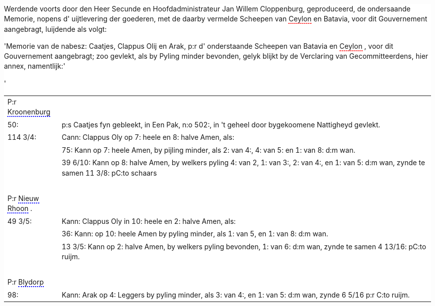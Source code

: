 Werdende voorts door den Heer Secunde en Hoofdadministrateur Jan Willem Cloppenburg, geproduceerd, de ondersaande Memorie, nopens d' uijtlevering der goederen, met de daarby vermelde Scheepen van <span style="border-bottom: 2px dotted #FF0000;">Ceylon</span> en Batavia, voor dit Gouvernement aangebragt, luijdende als volgt:

'Memorie van de nabesz: Caatjes, Clappus Olij en Arak, p:r d' onderstaande Scheepen van Batavia en <span style="border-bottom: 2px dotted #FF0000;">Ceylon</span> , voor dit Gouvernement aangebragt; zoo gevlekt, als by Pyling minder bevonden, gelyk blijkt by de Verclaring van Gecommitteerdens, hier annex, namentlijk:'

'<table>
  <tbody>
    <tr>
      <td>P:r <span style="border-bottom: 2px dotted #0000FF;">Kroonenburg</span></td>
    </tr>
    <tr>
      <td>50:</td>
      <td>p:s Caatjes fyn gebleekt, in Een Pak, n:o 502:, in 't geheel door bygekoomene Nattigheyd gevlekt.</td>
    </tr>
    <tr>
      <td>114 3/4:</td>
      <td>Cann: Clappus Oly op 7: heele en 8: halve Amen, als:</td>
    </tr>
    <tr>
      <td>&nbsp;</td>
      <td>75: Kann op 7: heele Amen, by pijling minder, als 2: van 4:, 4: van 5: en 1: van 8: d:m wan.</td>
    </tr>
    <tr>
      <td>&nbsp;</td>
      <td>39 6/10: Kann op 8: halve Amen, by welkers pyling 4: van 2, 1: van 3:, 2: van 4:, en 1: van 5: d:m wan, zynde te samen 11 3/8: pC:to schaars</td>
    </tr>
    <tr>
      <td>&nbsp;</td>
    </tr>
    <tr>
      <td>P:r <span style="border-bottom: 2px dotted #0000FF;">Nieuw Rhoon</span> .</td>
    </tr>
    <tr>
      <td>49 3/5:</td>
      <td>Kann: Clappus Oly in 10: heele en 2: halve Amen, als:</td>
    </tr>
    <tr>
      <td>&nbsp;</td>
      <td>36: Kann: op 10: heele Amen by pyling minder, als 1: van 5, en 1: van 8: d:m wan.</td>
    </tr>
    <tr>
      <td>&nbsp;</td>
      <td>13 3/5: Kann op 2: halve Amen, by welkers pyling bevonden, 1: van 6: d:m wan, zynde te samen 4 13/16: pC:to ruijm.</td>
    </tr>
    <tr>
      <td>&nbsp;</td>
    </tr>
    <tr>
      <td>P:r <span style="border-bottom: 2px dotted #0000FF;">Blydorp</span></td>
    </tr>
    <tr>
      <td>98:</td>
      <td>Kann: Arak op 4: Leggers by pyling minder, als 3: van 4:, en 1: van 5: d:m wan, zynde 6 5/16 p:r C:to ruijm.</td>
    </tr>